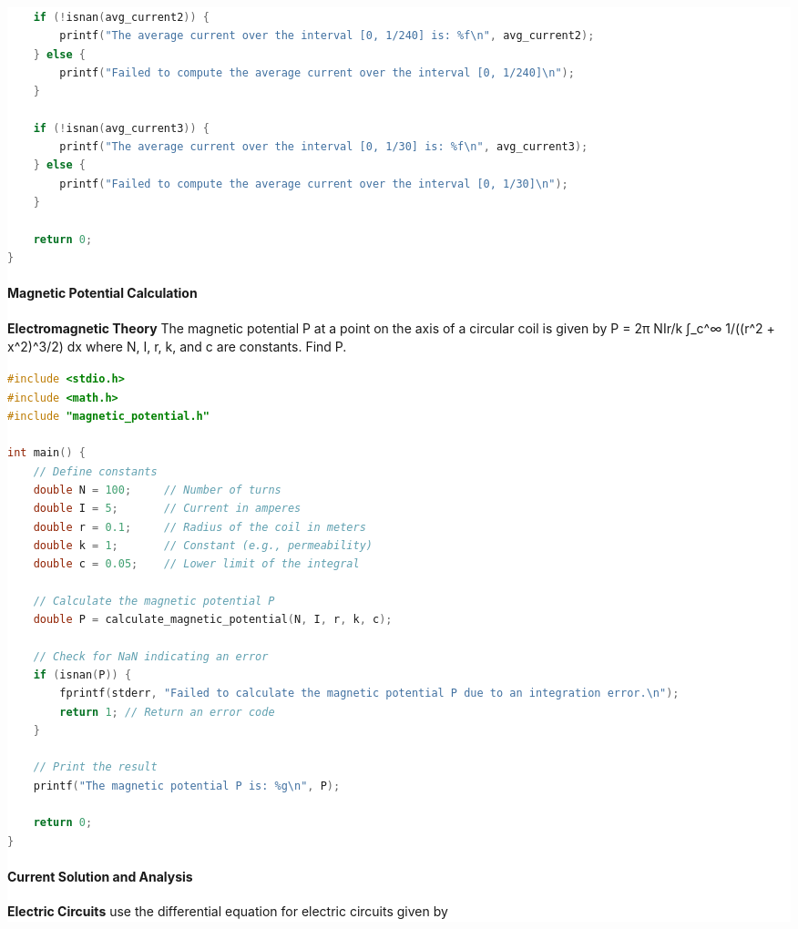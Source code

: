 ```c
    if (!isnan(avg_current2)) {
        printf("The average current over the interval [0, 1/240] is: %f\n", avg_current2);
    } else {
        printf("Failed to compute the average current over the interval [0, 1/240]\n");
    }

    if (!isnan(avg_current3)) {
        printf("The average current over the interval [0, 1/30] is: %f\n", avg_current3);
    } else {
        printf("Failed to compute the average current over the interval [0, 1/30]\n");
    }

    return 0;
}
```

#### Magnetic Potential Calculation
**Electromagnetic Theory** The magnetic potential P at a point on the axis of a circular coil is given by P = 2π NIr/k ∫_c^∞ 1/((r^2 + x^2)^3/2) dx where N, I, r, k, and c are constants. Find P.

```c
#include <stdio.h>
#include <math.h>
#include "magnetic_potential.h"

int main() {
    // Define constants
    double N = 100;     // Number of turns
    double I = 5;       // Current in amperes
    double r = 0.1;     // Radius of the coil in meters
    double k = 1;       // Constant (e.g., permeability)
    double c = 0.05;    // Lower limit of the integral

    // Calculate the magnetic potential P
    double P = calculate_magnetic_potential(N, I, r, k, c);

    // Check for NaN indicating an error
    if (isnan(P)) {
        fprintf(stderr, "Failed to calculate the magnetic potential P due to an integration error.\n");
        return 1; // Return an error code
    }

    // Print the result
    printf("The magnetic potential P is: %g\n", P);

    return 0;
}
```

#### Current Solution and Analysis
**Electric Circuits** use the differential equation for electric circuits given by
